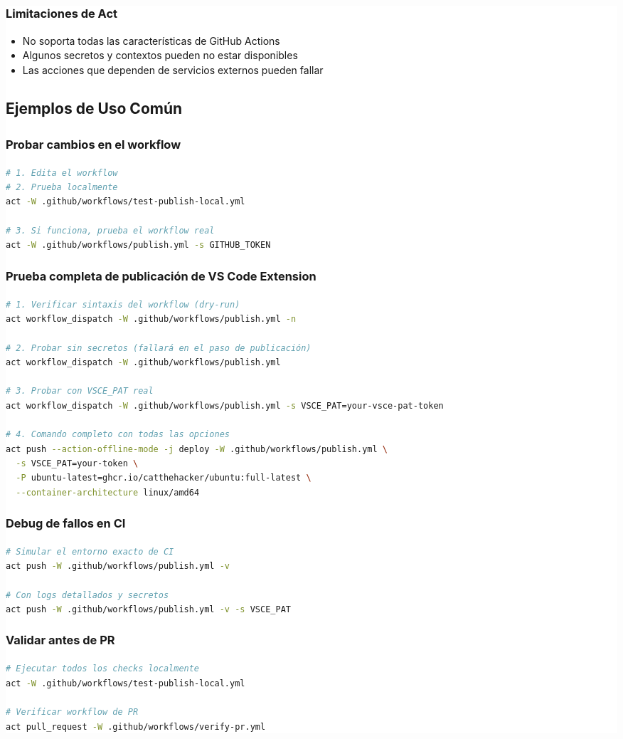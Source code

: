 ### Limitaciones de Act
- No soporta todas las características de GitHub Actions
- Algunos secretos y contextos pueden no estar disponibles
- Las acciones que dependen de servicios externos pueden fallar

## Ejemplos de Uso Común

### Probar cambios en el workflow
```bash
# 1. Edita el workflow
# 2. Prueba localmente
act -W .github/workflows/test-publish-local.yml

# 3. Si funciona, prueba el workflow real
act -W .github/workflows/publish.yml -s GITHUB_TOKEN
```

### Prueba completa de publicación de VS Code Extension
```bash
# 1. Verificar sintaxis del workflow (dry-run)
act workflow_dispatch -W .github/workflows/publish.yml -n

# 2. Probar sin secretos (fallará en el paso de publicación)
act workflow_dispatch -W .github/workflows/publish.yml

# 3. Probar con VSCE_PAT real
act workflow_dispatch -W .github/workflows/publish.yml -s VSCE_PAT=your-vsce-pat-token

# 4. Comando completo con todas las opciones
act push --action-offline-mode -j deploy -W .github/workflows/publish.yml \
  -s VSCE_PAT=your-token \
  -P ubuntu-latest=ghcr.io/catthehacker/ubuntu:full-latest \
  --container-architecture linux/amd64
```

### Debug de fallos en CI
```bash
# Simular el entorno exacto de CI
act push -W .github/workflows/publish.yml -v

# Con logs detallados y secretos
act push -W .github/workflows/publish.yml -v -s VSCE_PAT
```

### Validar antes de PR
```bash
# Ejecutar todos los checks localmente
act -W .github/workflows/test-publish-local.yml

# Verificar workflow de PR
act pull_request -W .github/workflows/verify-pr.yml
```
